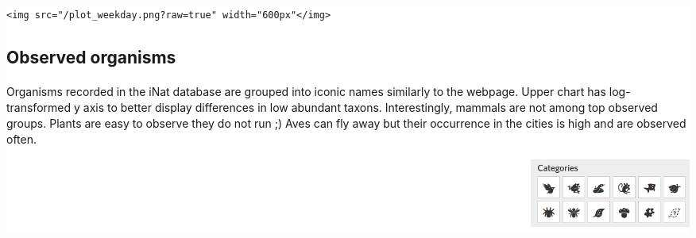     <img src="/plot_weekday.png?raw=true" width="600px"</img> 
</div>

## Observed organisms

Organisms recorded in the iNat database are grouped into iconic names similarly to the webpage. Upper chart has log-transformed y axis to better display differences in low abundant taxons. Interestingly, mammals are not among top observed groups. Plants are easy to observe they do not run ;) Aves can fly away but their occurrence in the cities is high and are observed often.

<div align="right">
    <img src="/icons.png?raw=true" width="200px"</img> 
</div>
